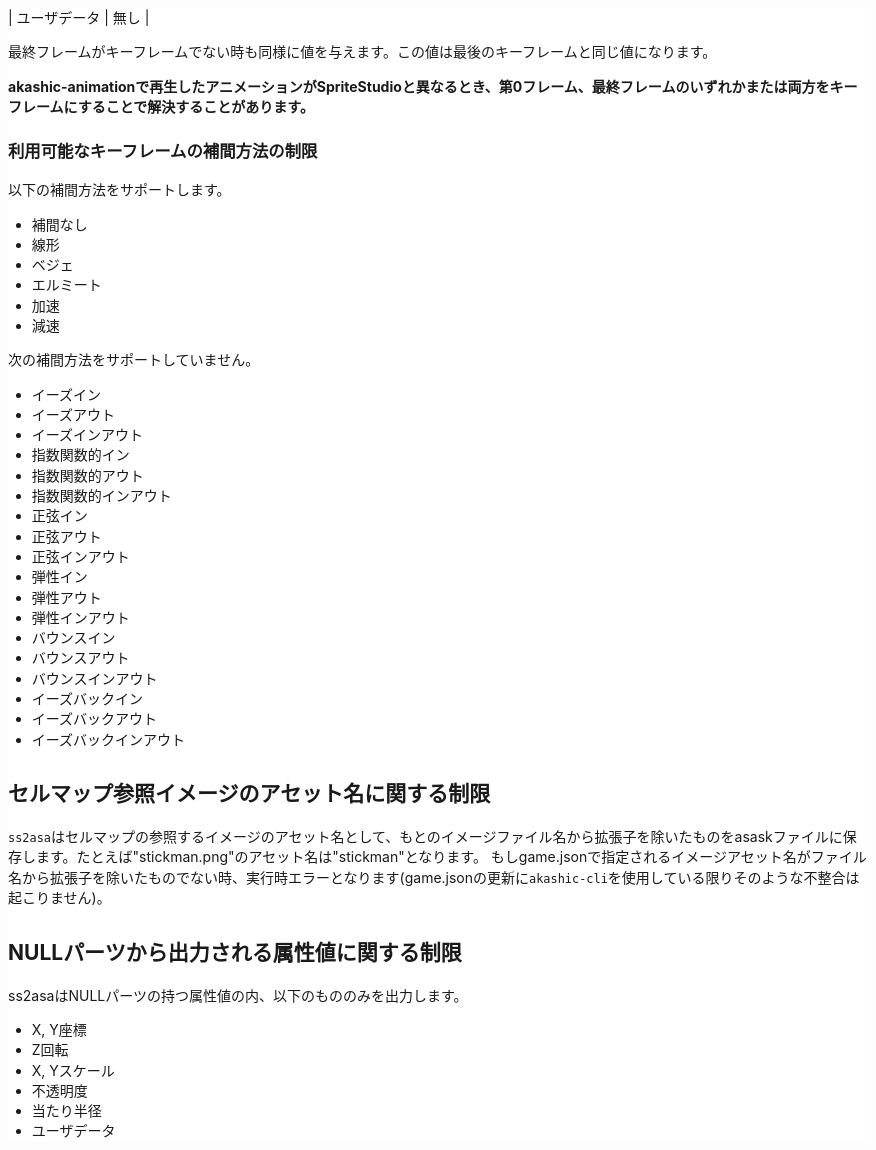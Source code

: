 | ユーザデータ        | 無し       |

最終フレームがキーフレームでない時も同様に値を与えます。この値は最後のキーフレームと同じ値になります。

**akashic-animationで再生したアニメーションがSpriteStudioと異なるとき、第0フレーム、最終フレームのいずれかまたは両方をキーフレームにすることで解決することがあります。**

### 利用可能なキーフレームの補間方法の制限

以下の補間方法をサポートします。

* 補間なし
* 線形
* ベジェ
* エルミート
* 加速
* 減速

次の補間方法をサポートしていません。

* イーズイン
* イーズアウト
* イーズインアウト
* 指数関数的イン
* 指数関数的アウト
* 指数関数的インアウト
* 正弦イン
* 正弦アウト
* 正弦インアウト
* 弾性イン
* 弾性アウト
* 弾性インアウト
* バウンスイン
* バウンスアウト
* バウンスインアウト
* イーズバックイン
* イーズバックアウト
* イーズバックインアウト

## セルマップ参照イメージのアセット名に関する制限

`ss2asa`はセルマップの参照するイメージのアセット名として、もとのイメージファイル名から拡張子を除いたものをasaskファイルに保存します。たとえば"stickman.png"のアセット名は"stickman"となります。
もしgame.jsonで指定されるイメージアセット名がファイル名から拡張子を除いたものでない時、実行時エラーとなります(game.jsonの更新に`akashic-cli`を使用している限りそのような不整合は起こりません)。

## NULLパーツから出力される属性値に関する制限

ss2asaはNULLパーツの持つ属性値の内、以下のもののみを出力します。

* X, Y座標
* Z回転
* X, Yスケール
* 不透明度
* 当たり半径
* ユーザデータ
